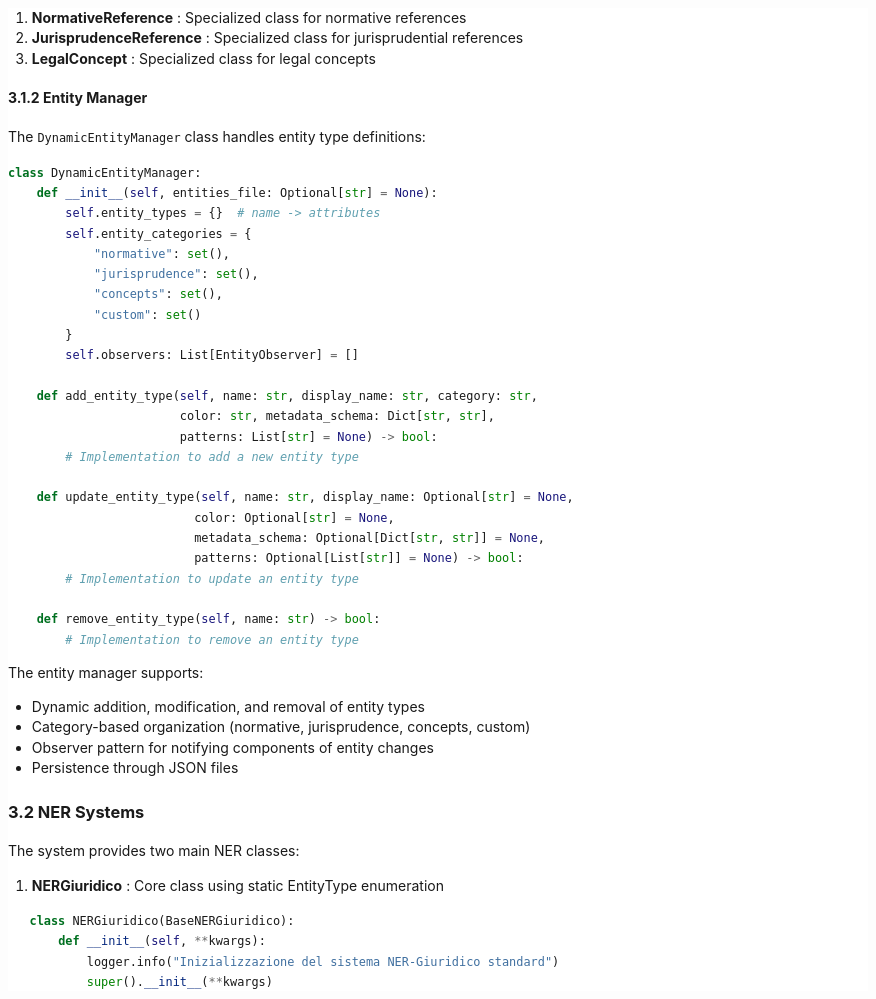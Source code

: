 1. **NormativeReference** : Specialized class for normative references
2. **JurisprudenceReference** : Specialized class for jurisprudential references
3. **LegalConcept** : Specialized class for legal concepts

#### 3.1.2 Entity Manager

The `DynamicEntityManager` class handles entity type definitions:

```python
class DynamicEntityManager:
    def __init__(self, entities_file: Optional[str] = None):
        self.entity_types = {}  # name -> attributes
        self.entity_categories = {
            "normative": set(),
            "jurisprudence": set(),
            "concepts": set(),
            "custom": set()
        }
        self.observers: List[EntityObserver] = []
    
    def add_entity_type(self, name: str, display_name: str, category: str, 
                        color: str, metadata_schema: Dict[str, str], 
                        patterns: List[str] = None) -> bool:
        # Implementation to add a new entity type
  
    def update_entity_type(self, name: str, display_name: Optional[str] = None, 
                          color: Optional[str] = None, 
                          metadata_schema: Optional[Dict[str, str]] = None,
                          patterns: Optional[List[str]] = None) -> bool:
        # Implementation to update an entity type
  
    def remove_entity_type(self, name: str) -> bool:
        # Implementation to remove an entity type
```

The entity manager supports:

* Dynamic addition, modification, and removal of entity types
* Category-based organization (normative, jurisprudence, concepts, custom)
* Observer pattern for notifying components of entity changes
* Persistence through JSON files

### 3.2 NER Systems

The system provides two main NER classes:

1. **NERGiuridico** : Core class using static EntityType enumeration

```python
   class NERGiuridico(BaseNERGiuridico):
       def __init__(self, **kwargs):
           logger.info("Inizializzazione del sistema NER-Giuridico standard")
           super().__init__(**kwargs)
```
